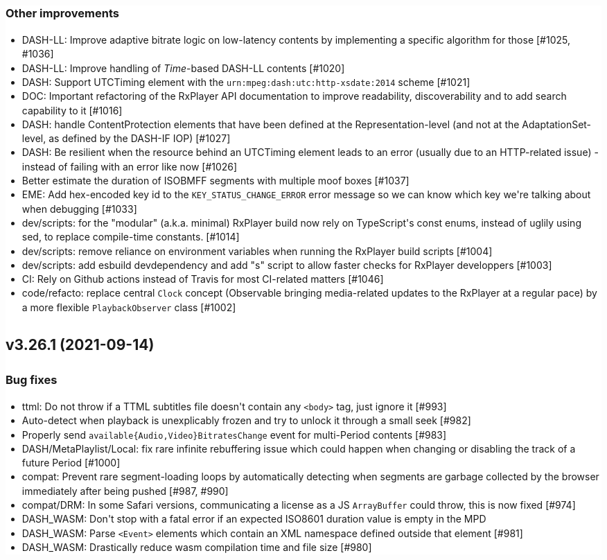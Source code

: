 
### Other improvements

-   DASH-LL: Improve adaptive bitrate logic on low-latency contents by implementing a
    specific algorithm for those [#1025, #1036]
-   DASH-LL: Improve handling of $Time$-based DASH-LL contents [#1020]
-   DASH: Support UTCTiming element with the `urn:mpeg:dash:utc:http-xsdate:2014` scheme
    [#1021]
-   DOC: Important refactoring of the RxPlayer API documentation to improve readability,
    discoverability and to add search capability to it [#1016]
-   DASH: handle ContentProtection elements that have been defined at the
    Representation-level (and not at the AdaptationSet-level, as defined by the DASH-IF
    IOP) [#1027]
-   DASH: Be resilient when the resource behind an UTCTiming element leads to an error
    (usually due to an HTTP-related issue) - instead of failing with an error like now
    [#1026]
-   Better estimate the duration of ISOBMFF segments with multiple moof boxes [#1037]
-   EME: Add hex-encoded key id to the `KEY_STATUS_CHANGE_ERROR` error message so we can
    know which key we're talking about when debugging [#1033]
-   dev/scripts: for the "modular" (a.k.a. minimal) RxPlayer build now rely on
    TypeScript's const enums, instead of uglily using sed, to replace compile-time
    constants. [#1014]
-   dev/scripts: remove reliance on environment variables when running the RxPlayer build
    scripts [#1004]
-   dev/scripts: add esbuild devdependency and add "s" script to allow faster checks for
    RxPlayer developpers [#1003]
-   CI: Rely on Github actions instead of Travis for most CI-related matters [#1046]
-   code/refacto: replace central `Clock` concept (Observable bringing media-related
    updates to the RxPlayer at a regular pace) by a more flexible `PlaybackObserver` class
    [#1002]

## v3.26.1 (2021-09-14)

### Bug fixes

-   ttml: Do not throw if a TTML subtitles file doesn't contain any `<body>` tag, just
    ignore it [#993]
-   Auto-detect when playback is unexplicably frozen and try to unlock it through a small
    seek [#982]
-   Properly send `available{Audio,Video}BitratesChange` event for multi-Period contents
    [#983]
-   DASH/MetaPlaylist/Local: fix rare infinite rebuffering issue which could happen when
    changing or disabling the track of a future Period [#1000]
-   compat: Prevent rare segment-loading loops by automatically detecting when segments
    are garbage collected by the browser immediately after being pushed [#987, #990]
-   compat/DRM: In some Safari versions, communicating a license as a JS `ArrayBuffer`
    could throw, this is now fixed [#974]
-   DASH_WASM: Don't stop with a fatal error if an expected ISO8601 duration value is
    empty in the MPD
-   DASH_WASM: Parse `<Event>` elements which contain an XML namespace defined outside
    that element [#981]
-   DASH_WASM: Drastically reduce wasm compilation time and file size [#980]

